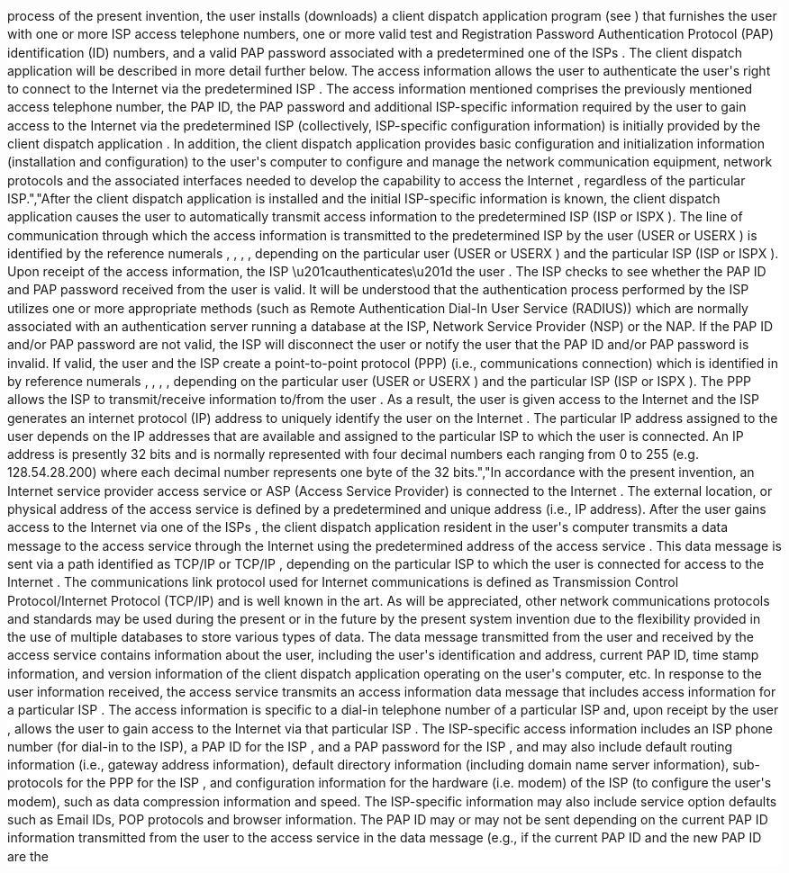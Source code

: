 process of the present invention, the user  installs (downloads) a client dispatch application program  (see ) that furnishes the user  with one or more ISP access telephone numbers, one or more valid test and Registration Password Authentication Protocol (PAP) identification (ID) numbers, and a valid PAP password associated with a predetermined one of the ISPs . The client dispatch application  will be described in more detail further below. The access information allows the user  to authenticate the user's right to connect to the Internet via the predetermined ISP . The access information mentioned comprises the previously mentioned access telephone number, the PAP ID, the PAP password and additional ISP-specific information required by the user  to gain access to the Internet  via the predetermined ISP  (collectively, ISP-specific configuration information) is initially provided by the client dispatch application . In addition, the client dispatch application  provides basic configuration and initialization information (installation and configuration) to the user's computer to configure and manage the network communication equipment, network protocols and the associated interfaces needed to develop the capability to access the Internet , regardless of the particular ISP.","After the client dispatch application  is installed and the initial ISP-specific information is known, the client dispatch application  causes the user  to automatically transmit access information to the predetermined ISP  (ISP or ISPX ). The line of communication through which the access information is transmitted to the predetermined ISP  by the user  (USER or USERX ) is identified by the reference numerals , , , , depending on the particular user (USER or USERX ) and the particular ISP (ISP or ISPX ). Upon receipt of the access information, the ISP \u201cauthenticates\u201d the user . The ISP  checks to see whether the PAP ID and PAP password received from the user is valid. It will be understood that the authentication process performed by the ISP  utilizes one or more appropriate methods (such as Remote Authentication Dial-In User Service (RADIUS)) which are normally associated with an authentication server running a database at the ISP, Network Service Provider (NSP) or the NAP. If the PAP ID and\/or PAP password are not valid, the ISP  will disconnect the user or notify the user that the PAP ID and\/or PAP password is invalid. If valid, the user  and the ISP  create a point-to-point protocol (PPP) (i.e., communications connection) which is identified in  by reference numerals , , , , depending on the particular user (USER or USERX ) and the particular ISP (ISP or ISPX ). The PPP allows the ISP  to transmit\/receive information to\/from the user . As a result, the user  is given access to the Internet  and the ISP generates an internet protocol (IP) address to uniquely identify the user on the Internet . The particular IP address assigned to the user  depends on the IP addresses that are available and assigned to the particular ISP  to which the user  is connected. An IP address is presently 32 bits and is normally represented with four decimal numbers each ranging from 0 to 255 (e.g. 128.54.28.200) where each decimal number represents one byte of the 32 bits.","In accordance with the present invention, an Internet service provider access service or ASP (Access Service Provider)  is connected to the Internet . The external location, or physical address of the access service  is defined by a predetermined and unique address (i.e., IP address). After the user  gains access to the Internet  via one of the ISPs , the client dispatch application  resident in the user's computer transmits a data message to the access service  through the Internet  using the predetermined address of the access service . This data message is sent via a path identified as TCP\/IP  or TCP\/IP , depending on the particular ISP  to which the user  is connected for access to the Internet . The communications link protocol used for Internet  communications is defined as Transmission Control Protocol\/Internet Protocol (TCP\/IP) and is well known in the art. As will be appreciated, other network communications protocols and standards may be used during the present or in the future by the present system invention due to the flexibility provided in the use of multiple databases to store various types of data. The data message transmitted from the user  and received by the access service  contains information about the user, including the user's identification and address, current PAP ID, time stamp information, and version information of the client dispatch application  operating on the user's computer, etc. In response to the user information received, the access service  transmits an access information data message that includes access information for a particular ISP . The access information is specific to a dial-in telephone number of a particular ISP  and, upon receipt by the user , allows the user to gain access to the Internet  via that particular ISP . The ISP-specific access information includes an ISP phone number (for dial-in to the ISP), a PAP ID for the ISP , and a PAP password for the ISP , and may also include default routing information (i.e., gateway address information), default directory information (including domain name server information), sub-protocols for the PPP for the ISP , and configuration information for the hardware (i.e. modem) of the ISP  (to configure the user's modem), such as data compression information and speed. The ISP-specific information may also include service option defaults such as Email IDs, POP protocols and browser information. The PAP ID may or may not be sent depending on the current PAP ID information transmitted from the user  to the access service in the data message (e.g., if the current PAP ID and the new PAP ID are the